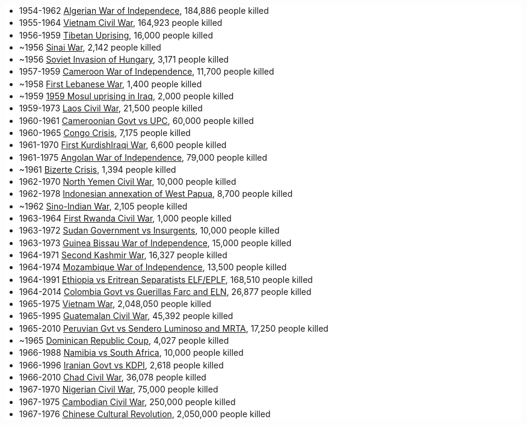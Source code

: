 - 1954-1962 [Algerian War of Independece](http://www.war-memorial.net/Algerian-War-of-Independece-3.122), 184,886 people killed
- 1955-1964 [Vietnam Civil War](http://www.war-memorial.net/Vietnam-Civil-War-3.129), 164,923 people killed
- 1956-1959 [Tibetan Uprising](http://www.war-memorial.net/Tibetan-Uprising-3.117), 16,000 people killed
- ~1956 [Sinai War](http://www.war-memorial.net/Sinai-War-3.112), 2,142 people killed
- ~1956 [Soviet Invasion of Hungary](http://www.war-memorial.net/Soviet-Invasion-of-Hungary-3.111), 3,171 people killed
- 1957-1959 [Cameroon War of Independence](http://www.war-memorial.net/Cameroon-War-of-Independence-3.118), 11,700 people killed
- ~1958 [First Lebanese War](http://www.war-memorial.net/First-Lebanese-War-3.114), 1,400 people killed
- ~1959 [1959 Mosul uprising in Iraq](http://www.war-memorial.net/1959-Mosul-uprising-in-Iraq-3.116), 2,000 people killed
- 1959-1973 [Laos Civil War](http://www.war-memorial.net/Laos-Civil-War-3.123), 21,500 people killed
- 1960-1961 [Cameroonian Govt vs UPC](http://www.war-memorial.net/Cameroonian-Govt-vs-UPC-3.325), 60,000 people killed
- 1960-1965 [Congo Crisis](http://www.war-memorial.net/Congo-Crisis-3.128), 7,175 people killed
- 1961-1970 [First KurdishIraqi War](http://www.war-memorial.net/First-KurdishIraqi-War-3.125), 6,600 people killed
- 1961-1975 [Angolan War of Independence](http://www.war-memorial.net/Angolan-War-of-Independence-3.154), 79,000 people killed
- ~1961 [Bizerte Crisis](http://www.war-memorial.net/Bizerte-Crisis-3.324), 1,394 people killed
- 1962-1970 [North Yemen Civil War](http://www.war-memorial.net/North-Yemen-Civil-War-3.137), 10,000 people killed
- 1962-1978 [Indonesian annexation of West Papua](http://www.war-memorial.net/Indonesian-annexation-of-West-Papua-3.304), 8,700 people killed
- ~1962 [Sino-Indian War](http://www.war-memorial.net/Sino-Indian-War-3.124), 2,105 people killed
- 1963-1964 [First Rwanda Civil War](http://www.war-memorial.net/First-Rwanda-Civil-War-3.127), 1,000 people killed
- 1963-1972 [Sudan Government vs Insurgents](http://www.war-memorial.net/Sudan-Government-vs-Insurgents-3.147), 10,000 people killed
- 1963-1973 [Guinea Bissau War of Independence](http://www.war-memorial.net/Guinea-Bissau-War-of-Independence-3.152), 15,000 people killed
- 1964-1971 [Second Kashmir War](http://www.war-memorial.net/Second-Kashmir-War-3.131), 16,327 people killed
- 1964-1974 [Mozambique War of Independence](http://www.war-memorial.net/Mozambique-War-of-Independence-3.155), 13,500 people killed
- 1964-1991 [Ethiopia vs Eritrean Separatists ELF/EPLF](http://www.war-memorial.net/Ethiopia-vs-Eritrean-Separatists-ELF/EPLF--3.190), 168,510 people killed
- 1964-2014 [Colombia Govt vs Guerillas Farc and ELN](http://www.war-memorial.net/Colombia-Govt-vs-Guerillas-Farc-and-ELN-3.226), 26,877 people killed
- 1965-1975 [Vietnam War](http://www.war-memorial.net/Vietnam-War--3.156), 2,048,050 people killed
- 1965-1995 [Guatemalan Civil War](http://www.war-memorial.net/Guatemalan-Civil-War-3.205), 45,392 people killed
- 1965-2010 [Peruvian Gvt vs Sendero Luminoso and MRTA](http://www.war-memorial.net/Peruvian-Gvt-vs-Sendero-Luminoso-and-MRTA--3.221), 17,250 people killed
- ~1965 [Dominican Republic Coup](http://www.war-memorial.net/Dominican-Republic-Coup---3.130), 4,027 people killed
- 1966-1988 [Namibia vs South Africa](http://www.war-memorial.net/Namibia-vs-South-Africa-3.181), 10,000 people killed
- 1966-1996 [Iranian Govt vs KDPI](http://www.war-memorial.net/Iranian-Govt-vs-KDPI--3.172), 2,618 people killed
- 1966-2010 [Chad Civil War](http://www.war-memorial.net/Chad-Civil-War--3.188), 36,078 people killed
- 1967-1970 [Nigerian Civil War](http://www.war-memorial.net/Nigerian-Civil-War--3.140), 75,000 people killed
- 1967-1975 [Cambodian Civil War](http://www.war-memorial.net/Cambodian-Civil-War--3.157), 250,000 people killed
- 1967-1976 [Chinese Cultural Revolution](http://www.war-memorial.net/Chinese-Cultural-Revolution-3.136), 2,050,000 people killed